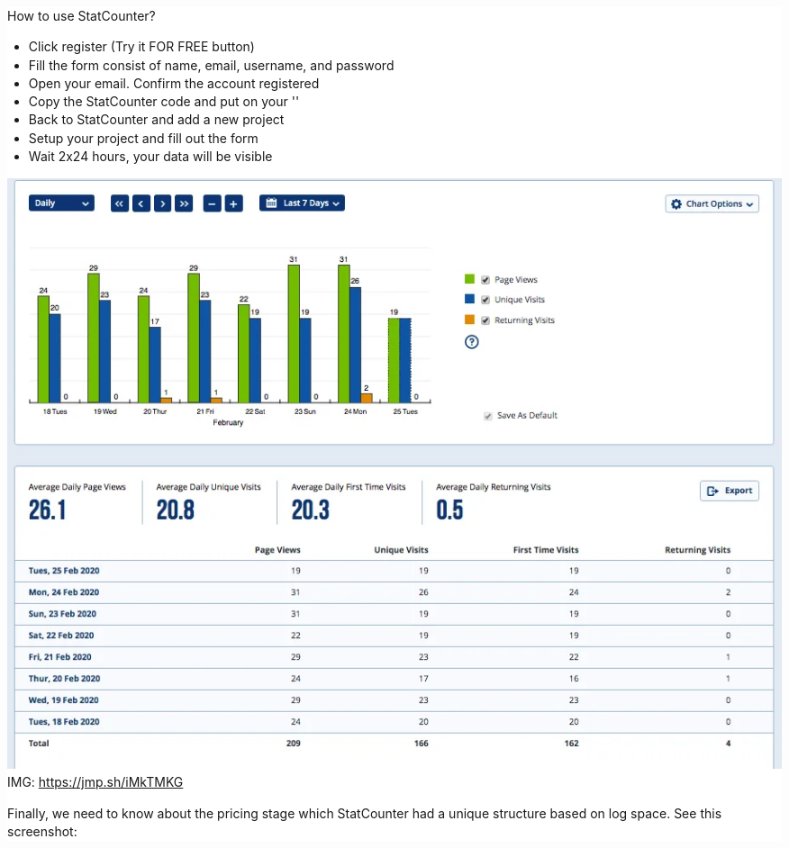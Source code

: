 How to use StatCounter?

* Click register (Try it FOR FREE button)
* Fill the form consist of name, email, username, and password
* Open your email. Confirm the account registered
* Copy the StatCounter code and put on your '<head>'
* Back to StatCounter and add a new project
* Setup your project and fill out the form
* Wait 2x24 hours, your data will be visible

![Website analytics tools](../images/website-analytics-tools/website-analytics-tools-4.webp)
IMG: https://jmp.sh/iMkTMKG

Finally, we need to know about the pricing stage which StatCounter had a unique structure based on log space. See this screenshot:
